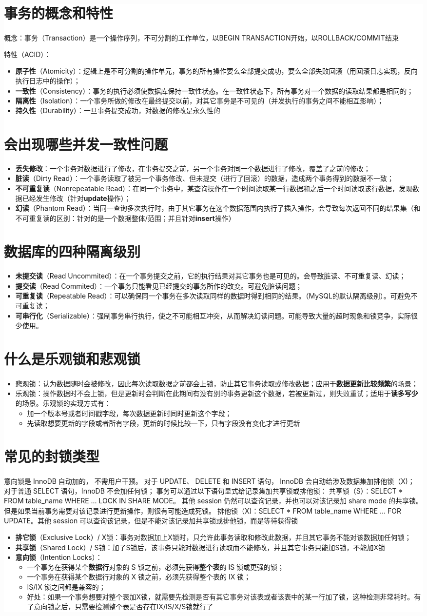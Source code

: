# 事务的概念和特性

概念：事务（Transaction）是一个操作序列，不可分割的工作单位，以BEGIN TRANSACTION开始，以ROLLBACK/COMMIT结束

特性（ACID）：

* **原子性**（Atomicity）：逻辑上是不可分割的操作单元，事务的所有操作要么全部提交成功，要么全部失败回滚（用回滚日志实现，反向执行日志中的操作）；
* **一致性**（Consistency）：事务的执行必须使数据库保持一致性状态。在一致性状态下，所有事务对一个数据的读取结果都是相同的；
* **隔离性**（Isolation）：一个事务所做的修改在最终提交以前，对其它事务是不可见的（并发执行的事务之间不能相互影响）；
* **持久性**（Durability）：一旦事务提交成功，对数据的修改是永久性的

# 会出现哪些并发一致性问题

* **丢失修改**：一个事务对数据进行了修改，在事务提交之前，另一个事务对同一个数据进行了修改，覆盖了之前的修改；
* **脏读**（Dirty Read）：一个事务读取了被另一个事务修改、但未提交（进行了回滚）的数据，造成两个事务得到的数据不一致；
* **不可重复读**（Nonrepeatable Read）：在同一个事务中，某查询操作在一个时间读取某一行数据和之后一个时间读取该行数据，发现数据已经发生修改（针对**update**操作）；
* **幻读**（Phantom Read）：当同一查询多次执行时，由于其它事务在这个数据范围内执行了插入操作，会导致每次返回不同的结果集（和不可重复读的区别：针对的是一个数据整体/范围；并且针对**insert**操作）

# 数据库的四种隔离级别

* **未提交读**（Read Uncommited）：在一个事务提交之前，它的执行结果对其它事务也是可见的。会导致脏读、不可重复读、幻读；
* **提交读**（Read Commited）：一个事务只能看见已经提交的事务所作的改变。可避免脏读问题；
* **可重复读**（Repeatable Read）：可以确保同一个事务在多次读取同样的数据时得到相同的结果。（MySQL的默认隔离级别）。可避免不可重复读；
* **可串行化**（Serializable）：强制事务串行执行，使之不可能相互冲突，从而解决幻读问题。可能导致大量的超时现象和锁竞争，实际很少使用。

# 什么是乐观锁和悲观锁

* 悲观锁：认为数据随时会被修改，因此每次读取数据之前都会上锁，防止其它事务读取或修改数据；应用于**数据更新比较频繁**的场景；
* 乐观锁：操作数据时不会上锁，但是更新时会判断在此期间有没有别的事务更新这个数据，若被更新过，则失败重试；适用于**读多写少**的场景。乐观锁的实现方式有：
  * 加一个版本号或者时间戳字段，每次数据更新时同时更新这个字段；
  * 先读取想要更新的字段或者所有字段，更新的时候比较一下，只有字段没有变化才进行更新

# 常见的封锁类型

意向锁是 InnoDB 自动加的， 不需用户干预。
对于 UPDATE、 DELETE 和 INSERT 语句， InnoDB
会自动给涉及数据集加排他锁（X)；
对于普通 SELECT 语句，InnoDB 不会加任何锁；
事务可以通过以下语句显式给记录集加共享锁或排他锁：
共享锁（S）：SELECT * FROM table_name WHERE ... LOCK IN SHARE MODE。 其他 session 仍然可以查询记录，并也可以对该记录加 share mode 的共享锁。但是如果当前事务需要对该记录进行更新操作，则很有可能造成死锁。
排他锁（X)：SELECT * FROM table_name WHERE ... FOR UPDATE。其他 session 可以查询该记录，但是不能对该记录加共享锁或排他锁，而是等待获得锁

* **排它锁**（Exclusive Lock）/ X锁：事务对数据加上X锁时，只允许此事务读取和修改此数据，并且其它事务不能对该数据加任何锁；
* **共享锁**（Shared Lock）/ S锁：加了S锁后，该事务只能对数据进行读取而不能修改，并且其它事务只能加S锁，不能加X锁
* **意向锁**（Intention Locks）：
  * 一个事务在获得某个**数据行**对象的 S 锁之前，必须先获得**整个表**的 IS 锁或更强的锁；
  * 一个事务在获得某个数据行对象的 X 锁之前，必须先获得整个表的 IX 锁；
  * IS/IX 锁之间都是兼容的；
  * 好处：如果一个事务想要对整个表加X锁，就需要先检测是否有其它事务对该表或者该表中的某一行加了锁，这种检测非常耗时。有了意向锁之后，只需要检测整个表是否存在IX/IS/X/S锁就行了
